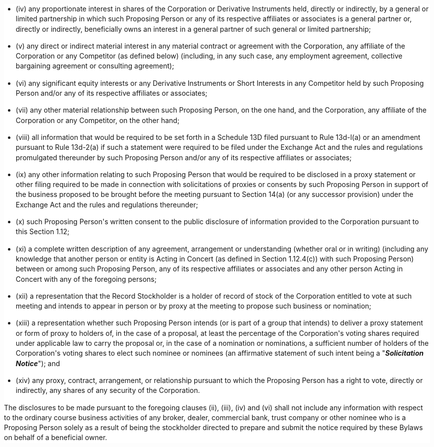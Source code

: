 - (iv) any proportionate interest in shares of the Corporation or Derivative Instruments held, directly or indirectly, by a general or limited partnership in which such Proposing Person or any of its respective affiliates or associates is a general partner or, directly or indirectly, beneficially owns an interest in a general partner of such general or limited partnership;

- (v) any direct or indirect material interest in any material contract or agreement with the Corporation, any affiliate of the Corporation or any Competitor (as defined below) (including, in any such case, any employment agreement, collective bargaining agreement or consulting agreement);

- (vi) any significant equity interests or any Derivative Instruments or Short Interests in any Competitor held by such Proposing Person and/or any of its respective affiliates or associates;

- (vii) any other material relationship between such Proposing Person, on the one hand, and the Corporation, any affiliate of the Corporation or any Competitor, on the other hand;

- (viii) all information that would be required to be set forth in a Schedule 13D filed pursuant to Rule 13d-l(a) or an amendment pursuant to Rule 13d-2(a) if such a statement were required to be filed under the Exchange Act and the rules and regulations promulgated thereunder by such Proposing Person and/or any of its respective affiliates or associates;

- (ix) any other information relating to such Proposing Person that would be required to be disclosed in a proxy statement or other filing required to be made in connection with solicitations of proxies or consents by such Proposing Person in support of the business proposed to be brought before the meeting pursuant to Section 14(a) (or any successor provision) under the Exchange Act and the rules and regulations thereunder;

- (x) such Proposing Person's written consent to the public disclosure of information provided to the Corporation pursuant to this Section 1.12;

- (xi) a complete written description of any agreement, arrangement or understanding (whether oral or in writing) (including any knowledge that another person or entity is Acting in Concert (as defined in Section 1.12.4(c)) with such Proposing Person) between or among such Proposing Person, any of its respective affiliates or associates and any other person Acting in Concert with any of the foregoing persons;

- (xii) a representation that the Record Stockholder is a holder of record of stock of the Corporation entitled to vote at such meeting and intends to appear in person or by proxy at the meeting to propose such business or nomination;

- (xiii) a representation whether such Proposing Person intends (or is part of a group that intends) to deliver a proxy statement or form of proxy to holders of, in the case of a proposal, at least the percentage of the Corporation's voting shares required under applicable law to carry the proposal or, in the case of a nomination or nominations, a sufficient number of holders of the Corporation's voting shares to elect such nominee or nominees (an affirmative statement of such intent being a "**_Solicitation Notice_**"); and

- (xiv) any proxy, contract, arrangement, or relationship pursuant to which the Proposing Person has a right to vote, directly or indirectly, any shares of any security of the Corporation.

The disclosures to be made pursuant to the foregoing clauses (ii), (iii), (iv) and (vi) shall not include any information with respect to the ordinary course business activities of any broker, dealer, commercial bank, trust company or other nominee who is a Proposing Person solely as a result of being the stockholder directed to prepare and submit the notice required by these Bylaws on behalf of a beneficial owner.

